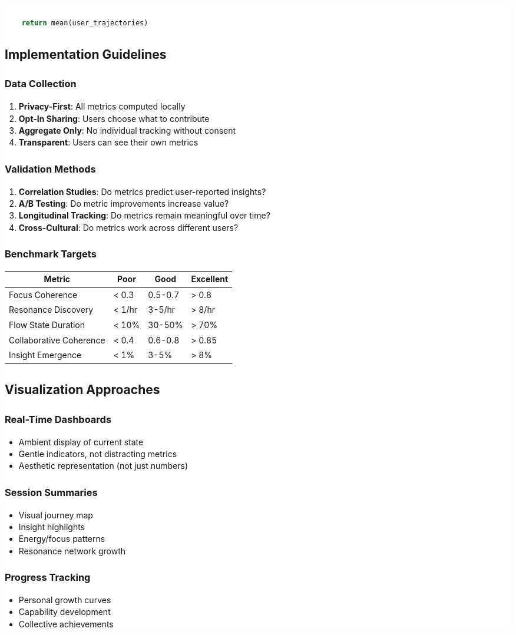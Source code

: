 ```python
    
    return mean(user_trajectories)
```

## Implementation Guidelines

### Data Collection

1. **Privacy-First**: All metrics computed locally
2. **Opt-In Sharing**: Users choose what to contribute
3. **Aggregate Only**: No individual tracking without consent
4. **Transparent**: Users can see their own metrics

### Validation Methods

1. **Correlation Studies**: Do metrics predict user-reported insights?
2. **A/B Testing**: Do metric improvements increase value?
3. **Longitudinal Tracking**: Do metrics remain meaningful over time?
4. **Cross-Cultural**: Do metrics work across different users?

### Benchmark Targets

| Metric | Poor | Good | Excellent |
|--------|------|------|-----------|
| Focus Coherence | < 0.3 | 0.5-0.7 | > 0.8 |
| Resonance Discovery | < 1/hr | 3-5/hr | > 8/hr |
| Flow State Duration | < 10% | 30-50% | > 70% |
| Collaborative Coherence | < 0.4 | 0.6-0.8 | > 0.85 |
| Insight Emergence | < 1% | 3-5% | > 8% |

## Visualization Approaches

### Real-Time Dashboards
- Ambient display of current state
- Gentle indicators, not distracting metrics
- Aesthetic representation (not just numbers)

### Session Summaries
- Visual journey map
- Insight highlights
- Energy/focus patterns
- Resonance network growth

### Progress Tracking
- Personal growth curves
- Capability development
- Collective achievements
